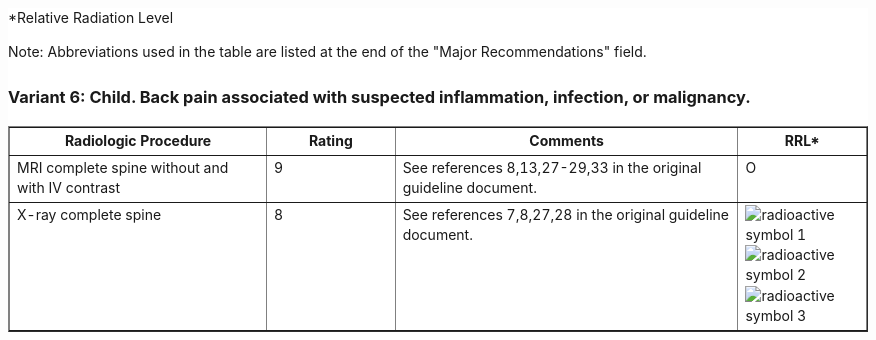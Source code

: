    </th>
   <th class="Center" valign="top">
    *Relative Radiation Level
   </th>
  </tr>
 </tfoot>
</table>


Note: Abbreviations used in the table are listed at the end of the "Major Recommendations" field. 


###  Variant 6: Child. Back pain associated with suspected inflammation, infection, or malignancy. 
<table border="1" cellpadding="5" cellspacing="1" summary="Variant 6: Child. Back pain associated with suspected inflammation, infection, or malignancy.">
 <thead>
  <tr>
   <th class="Center" scope="col" valign="top" width="30%">
    Radiologic Procedure
   </th>
   <th class="Center" scope="col" valign="top" width="15%">
    Rating
   </th>
   <th class="Center" scope="col" valign="top" width="40%">
    Comments
   </th>
   <th class="Center" scope="col" valign="top" width="25%">
    RRL*
   </th>
  </tr>
 </thead>
 <tbody>
  <tr>
   <td valign="top">
    MRI complete spine without and with IV contrast
   </td>
   <td class="Center" valign="top">
    9
   </td>
   <td valign="top">
    See references 8,13,27-29,33 in the original guideline document.
   </td>
   <td class="Center" valign="top">
    O
   </td>
  </tr>
  <tr>
   <td valign="top">
    X-ray complete spine
   </td>
   <td class="Center" valign="top">
    8
   </td>
   <td valign="top">
    See references 7,8,27,28 in the original guideline document.
   </td>
   <td class="Center" valign="top">
    <img alt="radioactive symbol 1" src="http://guideline.gov/images/image_radioactive.gif"/>
    <img alt="radioactive symbol 2" src="http://guideline.gov/images/image_radioactive.gif"/>
    <img alt="radioactive symbol 3" src="http://guideline.gov/images/image_radioactive.gif"/>
   </td>
  </tr>